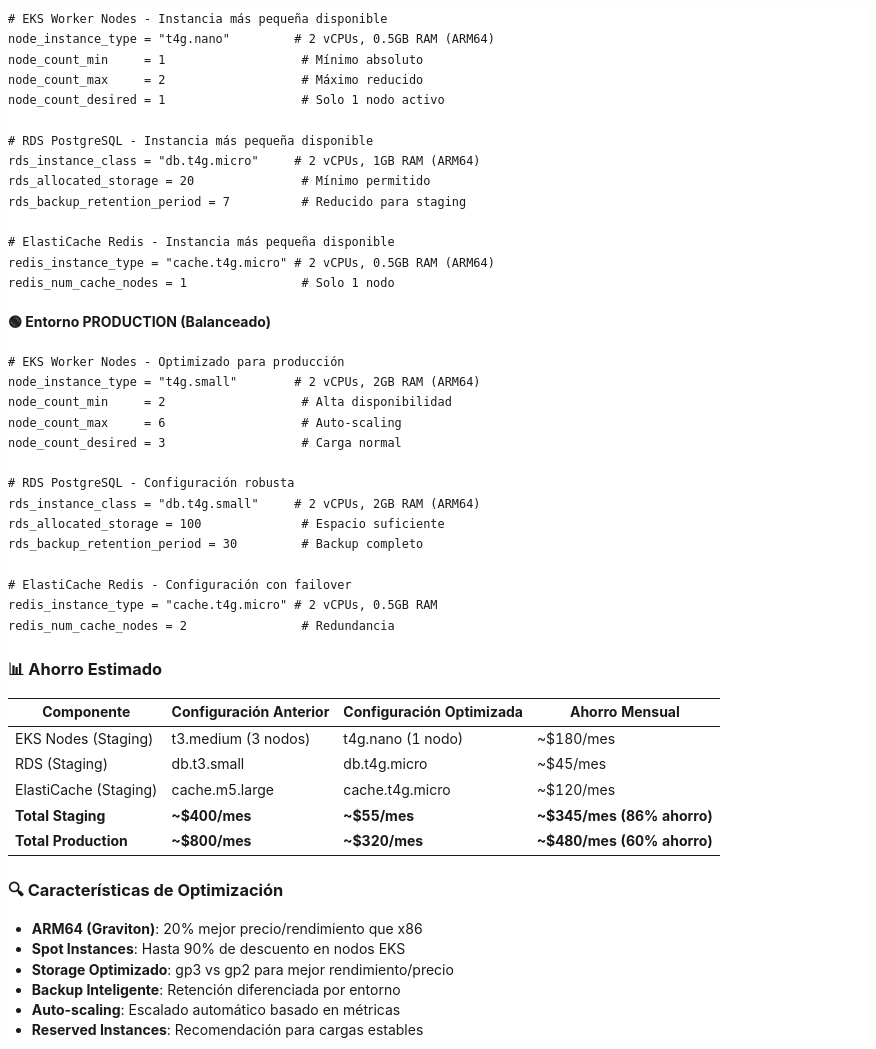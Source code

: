 ```hcl
# EKS Worker Nodes - Instancia más pequeña disponible
node_instance_type = "t4g.nano"         # 2 vCPUs, 0.5GB RAM (ARM64)
node_count_min     = 1                   # Mínimo absoluto
node_count_max     = 2                   # Máximo reducido
node_count_desired = 1                   # Solo 1 nodo activo

# RDS PostgreSQL - Instancia más pequeña disponible
rds_instance_class = "db.t4g.micro"     # 2 vCPUs, 1GB RAM (ARM64)
rds_allocated_storage = 20               # Mínimo permitido
rds_backup_retention_period = 7          # Reducido para staging

# ElastiCache Redis - Instancia más pequeña disponible
redis_instance_type = "cache.t4g.micro" # 2 vCPUs, 0.5GB RAM (ARM64)
redis_num_cache_nodes = 1                # Solo 1 nodo
```

#### 🟢 Entorno PRODUCTION (Balanceado)

```hcl
# EKS Worker Nodes - Optimizado para producción
node_instance_type = "t4g.small"        # 2 vCPUs, 2GB RAM (ARM64)
node_count_min     = 2                   # Alta disponibilidad
node_count_max     = 6                   # Auto-scaling
node_count_desired = 3                   # Carga normal

# RDS PostgreSQL - Configuración robusta
rds_instance_class = "db.t4g.small"     # 2 vCPUs, 2GB RAM (ARM64)
rds_allocated_storage = 100              # Espacio suficiente
rds_backup_retention_period = 30         # Backup completo

# ElastiCache Redis - Configuración con failover
redis_instance_type = "cache.t4g.micro" # 2 vCPUs, 0.5GB RAM
redis_num_cache_nodes = 2                # Redundancia
```

### 📊 Ahorro Estimado

| Componente | Configuración Anterior | Configuración Optimizada | Ahorro Mensual |
|------------|------------------------|---------------------------|----------------|
| EKS Nodes (Staging) | t3.medium (3 nodos) | t4g.nano (1 nodo) | ~$180/mes |
| RDS (Staging) | db.t3.small | db.t4g.micro | ~$45/mes |
| ElastiCache (Staging) | cache.m5.large | cache.t4g.micro | ~$120/mes |
| **Total Staging** | **~$400/mes** | **~$55/mes** | **~$345/mes (86% ahorro)** |
| **Total Production** | **~$800/mes** | **~$320/mes** | **~$480/mes (60% ahorro)** |

### 🔍 Características de Optimización

- **ARM64 (Graviton)**: 20% mejor precio/rendimiento que x86
- **Spot Instances**: Hasta 90% de descuento en nodos EKS
- **Storage Optimizado**: gp3 vs gp2 para mejor rendimiento/precio
- **Backup Inteligente**: Retención diferenciada por entorno
- **Auto-scaling**: Escalado automático basado en métricas
- **Reserved Instances**: Recomendación para cargas estables
